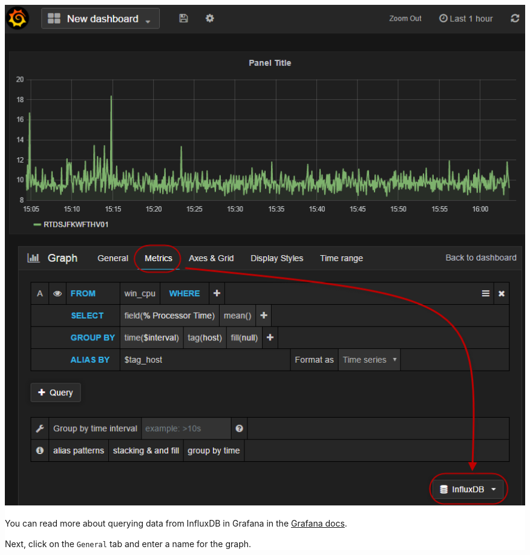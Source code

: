 ![Configure Grafana Data Source](/images/posts/influxdb_grafana_windows/grafana_cpu_graph.png "Configure Grafana Data Source")

You can read more about querying data from InfluxDB in Grafana in the [Grafana docs](http://docs.grafana.org/datasources/influxdb/).

Next, click on the `General` tab and enter a name for the graph.
